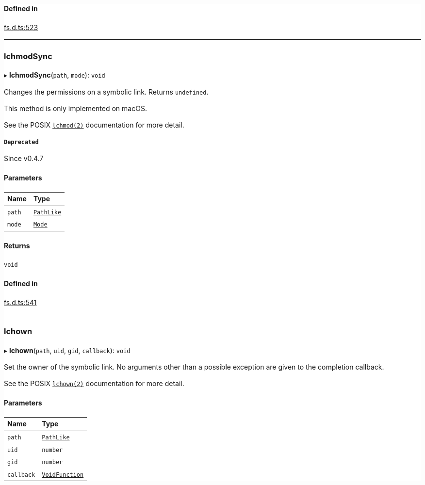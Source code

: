 #### Defined in

[fs.d.ts:523](https://github.com/goodcodedev/bun-types/blob/8bd1b3a/fs.d.ts#L523)

___

### lchmodSync

▸ **lchmodSync**(`path`, `mode`): `void`

Changes the permissions on a symbolic link. Returns `undefined`.

This method is only implemented on macOS.

See the POSIX [`lchmod(2)`](https://www.freebsd.org/cgi/man.cgi?query=lchmod&sektion=2) documentation for more detail.

**`Deprecated`**

Since v0.4.7

#### Parameters

| Name | Type |
| :------ | :------ |
| `path` | [`PathLike`](bun.md#pathlike) |
| `mode` | [`Mode`](fs._fs_.md#mode) |

#### Returns

`void`

#### Defined in

[fs.d.ts:541](https://github.com/goodcodedev/bun-types/blob/8bd1b3a/fs.d.ts#L541)

___

### lchown

▸ **lchown**(`path`, `uid`, `gid`, `callback`): `void`

Set the owner of the symbolic link. No arguments other than a possible
exception are given to the completion callback.

See the POSIX [`lchown(2)`](http://man7.org/linux/man-pages/man2/lchown.2.html) documentation for more detail.

#### Parameters

| Name | Type |
| :------ | :------ |
| `path` | [`PathLike`](bun.md#pathlike) |
| `uid` | `number` |
| `gid` | `number` |
| `callback` | [`VoidFunction`](../interfaces/bun.VoidFunction.md) |
